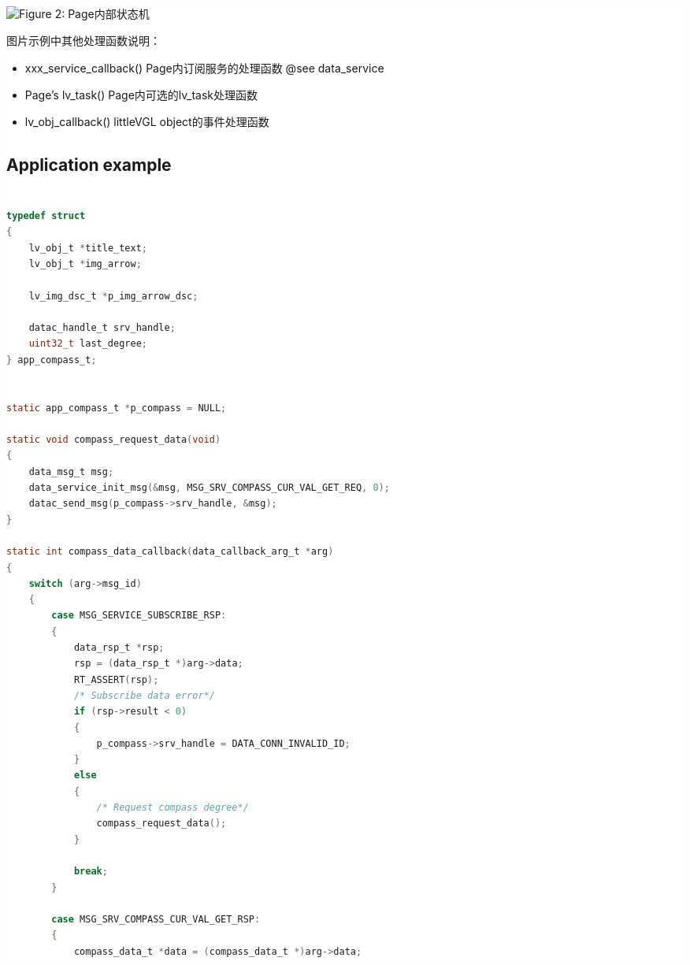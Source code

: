 ![Figure 2: Page内部状态机](/assets/app_page_fsm.png)

图片示例中其他处理函数说明：
-	xxx_service_callback()
Page内订阅服务的处理函数  @see data_service

-	Page’s lv_task()
Page内可选的lv_task处理函数

-	lv_obj_callback()
littleVGL object的事件处理函数
	

## Application example
  
```c

typedef struct
{
    lv_obj_t *title_text;
    lv_obj_t *img_arrow;

    lv_img_dsc_t *p_img_arrow_dsc;

    datac_handle_t srv_handle;
    uint32_t last_degree;
} app_compass_t;


static app_compass_t *p_compass = NULL;

static void compass_request_data(void)
{
    data_msg_t msg;
    data_service_init_msg(&msg, MSG_SRV_COMPASS_CUR_VAL_GET_REQ, 0);
    datac_send_msg(p_compass->srv_handle, &msg);
}

static int compass_data_callback(data_callback_arg_t *arg)
{
    switch (arg->msg_id)
    {
        case MSG_SERVICE_SUBSCRIBE_RSP:
        {
            data_rsp_t *rsp;
            rsp = (data_rsp_t *)arg->data;
            RT_ASSERT(rsp);
            /* Subscribe data error*/
            if (rsp->result < 0)
            {
                p_compass->srv_handle = DATA_CONN_INVALID_ID;
            }
            else
            {
                /* Request compass degree*/
                compass_request_data();
            }

            break;
        }

        case MSG_SRV_COMPASS_CUR_VAL_GET_RSP:
        {
            compass_data_t *data = (compass_data_t *)arg->data;

```